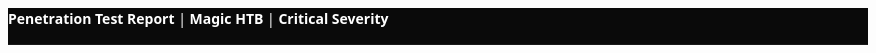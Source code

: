 
**Penetration Test Report** | **Magic HTB** | **Critical Severity**

---
<style> body { background-color: #0a0a0a; color: #ffffff; font-family: 'Segoe UI', Tahoma, Geneva, Verdana, sans-serif; line-height: 1.6; margin: 0; padding: 20px; } .container { max-width: 1200px; margin: 0 auto; background: #1a1a1a; padding: 30px; border-radius: 10px; border: 1px solid #333; } h1, h2, h3 { color: #00ff00; border-bottom: 2px solid #333; padding-bottom: 10px; } h1 { text-align: center; color: #00ff00; font-size: 2.5em; margin-bottom: 30px; } .header-section { text-align: center; margin-bottom: 40px; padding: 20px; background: #151515; border-radius: 8px; border-left: 4px solid #00ff00; } .difficulty-badge { display: inline-block; padding: 5px 15px; background: #ffa500; color: #000; border-radius: 20px; font-weight: bold; margin: 10px 0; } .severity-badge { display: inline-block; padding: 5px 15px; background: #ff4444; color: #fff; border-radius: 20px; font-weight: bold; margin-left: 10px; } .tech-tag { background: #333; color: #00ff00; padding: 4px 12px; border-radius: 15px; font-size: 0.9em; margin: 5px 5px 5px 0; display: inline-block; border: 1px solid #00ff00; } /* Target only code blocks with triple backticks and bash */ pre { background: #ffffff; border: 1px solid #333; border-left: 4px solid #00ff00; padding: 15px; overflow-x: auto; margin: 20px 0; border-radius: 5px; color: #000000; } /* Make sure code inside pre inherits the BLACK text color */ pre code { color: #000000; background: transparent; font-family: 'Courier New', monospace; } /* Inline code (single backticks) */ code { color: #00ff00; background: #151515; padding: 2px 6px; border-radius: 3px; font-family: 'Courier New', monospace; } .image-container { text-align: center; margin: 20px 0; padding: 10px; background: #151515; border-radius: 8px; border: 1px solid #333; } .image-container img { max-width: 100%; height: auto; border: 1px solid #444; border-radius: 5px; } .vulnerability-list { background: #151515; padding: 20px; border-radius: 8px; border-left: 4px solid #ff4444; margin: 20px 0; } .vulnerability-list li { margin: 10px 0; padding-left: 10px; } .attack-chain { background: #151515; padding: 20px; border-radius: 8px; border-left: 4px solid #007bff; margin: 20px 0; } .tools-grid { display: grid; grid-template-columns: repeat(auto-fit, minmax(200px, 1fr)); gap: 15px; margin: 20px 0; } .tool-item { background: #151515; padding: 15px; border-radius: 8px; text-align: center; border: 1px solid #333; } .tool-item:hover { border-color: #00ff00; transform: translateY(-2px); transition: all 0.3s ease; } /* Scrollbar Styling */ ::-webkit-scrollbar { width: 8px; } ::-webkit-scrollbar-track { background: #1a1a1a; } ::-webkit-scrollbar-thumb { background: #00ff00; border-radius: 4px; } ::-webkit-scrollbar-thumb:hover { background: #00cc00; } /* Responsive Design */ @media (max-width: 768px) { .container { padding: 15px; margin: 10px; } h1 { font-size: 2em; } .tools-grid { grid-template-columns: 1fr; } } /* Animation for headers */ h2, h3 { position: relative; } h2::after, h3::after { content: ''; position: absolute; bottom: -2px; left: 0; width: 0; height: 2px; background: #00ff00; transition: width 0.3s ease; } h2:hover::after, h3:hover::after { width: 100%; } </style>
